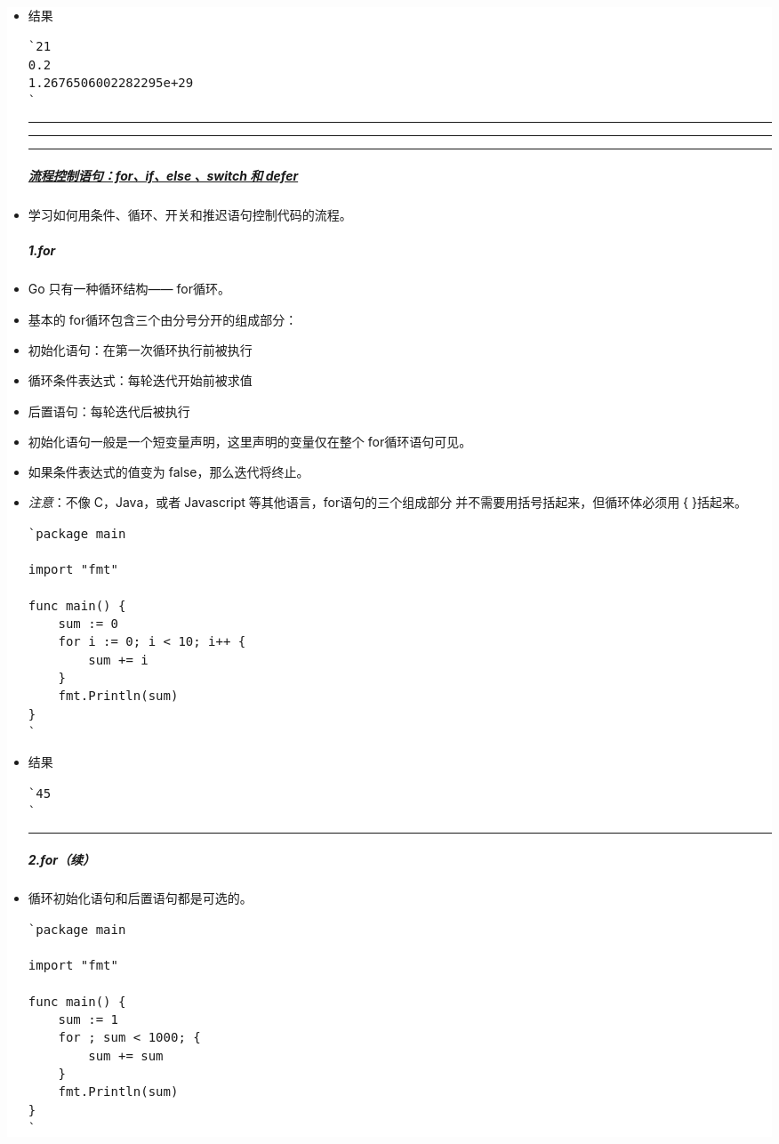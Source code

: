 *   结果
    <pre>`21
    0.2
    1.2676506002282295e+29
    `</pre>

    * * *

    * * *

    * * *

    ##### [流程控制语句：for、if、else 、switch 和 defer](https://link.jianshu.com?t=https://tour.go-zh.org/flowcontrol)

*   学习如何用条件、循环、开关和推迟语句控制代码的流程。

    ##### 1.for

*   Go 只有一种循环结构—— for循环。
*   基本的 for循环包含三个由分号分开的组成部分：

*   初始化语句：在第一次循环执行前被执行
*   循环条件表达式：每轮迭代开始前被求值
*   后置语句：每轮迭代后被执行

*   初始化语句一般是一个短变量声明，这里声明的变量仅在整个 for循环语句可见。
*   如果条件表达式的值变为 false，那么迭代将终止。
*   _注意_：不像 C，Java，或者 Javascript 等其他语言，for语句的三个组成部分 并不需要用括号括起来，但循环体必须用 { }括起来。
    <pre>`package main

    import "fmt"

    func main() {
        sum := 0
        for i := 0; i &lt; 10; i++ {
            sum += i
        }
        fmt.Println(sum)
    }
    `</pre>

*   结果
    <pre>`45
    `</pre>

    * * *

    ##### 2.for（续）

*   循环初始化语句和后置语句都是可选的。
    <pre>`package main

    import "fmt"

    func main() {
        sum := 1
        for ; sum &lt; 1000; {
            sum += sum
        }
        fmt.Println(sum)
    }
    `</pre>
